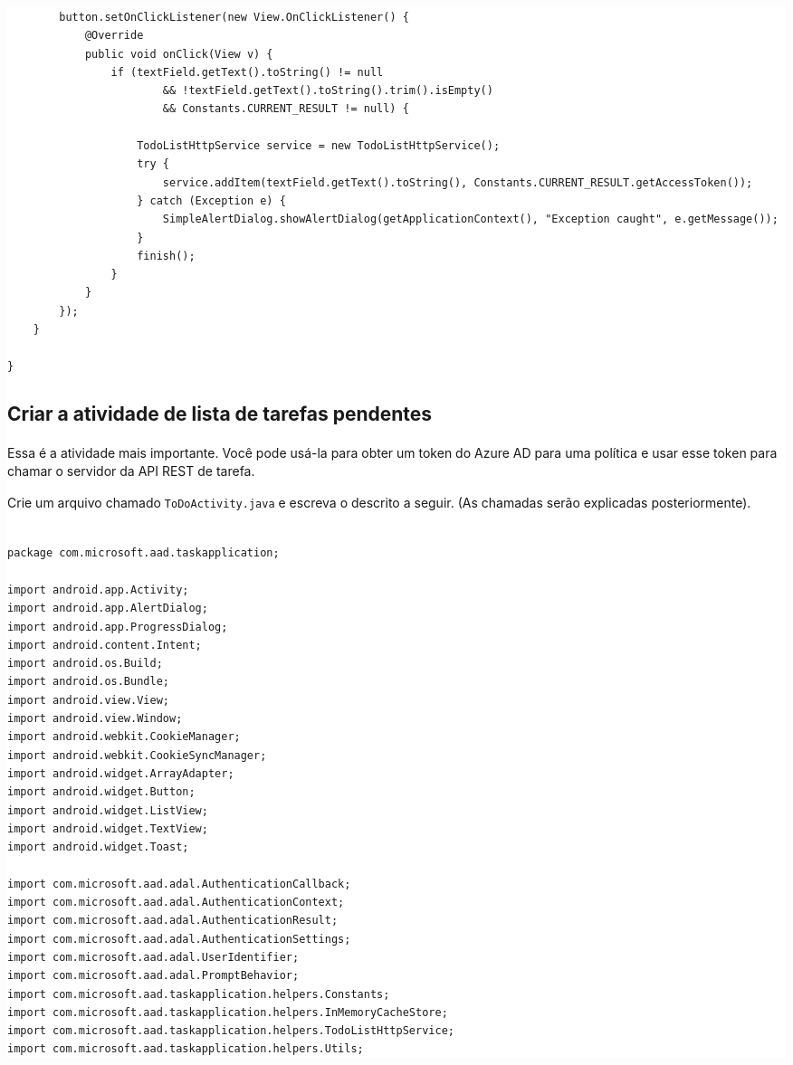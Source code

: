 ```
        button.setOnClickListener(new View.OnClickListener() {
            @Override
            public void onClick(View v) {
                if (textField.getText().toString() != null
                        && !textField.getText().toString().trim().isEmpty()
                        && Constants.CURRENT_RESULT != null) {

                    TodoListHttpService service = new TodoListHttpService();
                    try {
                        service.addItem(textField.getText().toString(), Constants.CURRENT_RESULT.getAccessToken());
                    } catch (Exception e) {
                        SimpleAlertDialog.showAlertDialog(getApplicationContext(), "Exception caught", e.getMessage());
                    }
                    finish();
                }
            }
        });
    }

}

```

## <a name="create-the-to-do-list-activity"></a>Criar a atividade de lista de tarefas pendentes
Essa é a atividade mais importante. Você pode usá-la para obter um token do Azure AD para uma política e usar esse token para chamar o servidor da API REST de tarefa.

Crie um arquivo chamado `ToDoActivity.java` e escreva o descrito a seguir. (As chamadas serão explicadas posteriormente).

```

package com.microsoft.aad.taskapplication;

import android.app.Activity;
import android.app.AlertDialog;
import android.app.ProgressDialog;
import android.content.Intent;
import android.os.Build;
import android.os.Bundle;
import android.view.View;
import android.view.Window;
import android.webkit.CookieManager;
import android.webkit.CookieSyncManager;
import android.widget.ArrayAdapter;
import android.widget.Button;
import android.widget.ListView;
import android.widget.TextView;
import android.widget.Toast;

import com.microsoft.aad.adal.AuthenticationCallback;
import com.microsoft.aad.adal.AuthenticationContext;
import com.microsoft.aad.adal.AuthenticationResult;
import com.microsoft.aad.adal.AuthenticationSettings;
import com.microsoft.aad.adal.UserIdentifier;
import com.microsoft.aad.adal.PromptBehavior;
import com.microsoft.aad.taskapplication.helpers.Constants;
import com.microsoft.aad.taskapplication.helpers.InMemoryCacheStore;
import com.microsoft.aad.taskapplication.helpers.TodoListHttpService;
import com.microsoft.aad.taskapplication.helpers.Utils;
```